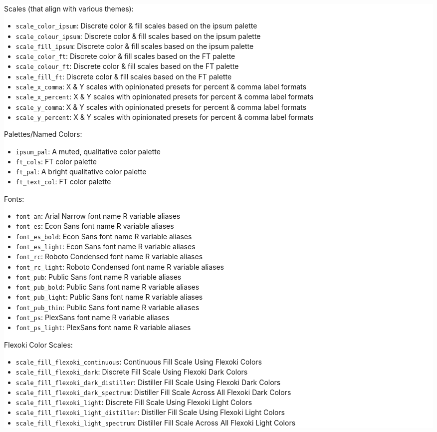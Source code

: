 Scales (that align with various themes):

- `scale_color_ipsum`: Discrete color & fill scales based on the ipsum
  palette
- `scale_colour_ipsum`: Discrete color & fill scales based on the ipsum
  palette
- `scale_fill_ipsum`: Discrete color & fill scales based on the ipsum
  palette
- `scale_color_ft`: Discrete color & fill scales based on the FT palette
- `scale_colour_ft`: Discrete color & fill scales based on the FT
  palette
- `scale_fill_ft`: Discrete color & fill scales based on the FT palette
- `scale_x_comma`: X & Y scales with opinionated presets for percent &
  comma label formats
- `scale_x_percent`: X & Y scales with opinionated presets for percent &
  comma label formats
- `scale_y_comma`: X & Y scales with opinionated presets for percent &
  comma label formats
- `scale_y_percent`: X & Y scales with opinionated presets for percent &
  comma label formats

Palettes/Named Colors:

- `ipsum_pal`: A muted, qualitative color palette
- `ft_cols`: FT color palette
- `ft_pal`: A bright qualitative color palette
- `ft_text_col`: FT color palette

Fonts:

- `font_an`: Arial Narrow font name R variable aliases
- `font_es`: Econ Sans font name R variable aliases
- `font_es_bold`: Econ Sans font name R variable aliases
- `font_es_light`: Econ Sans font name R variable aliases
- `font_rc`: Roboto Condensed font name R variable aliases
- `font_rc_light`: Roboto Condensed font name R variable aliases
- `font_pub`: Public Sans font name R variable aliases
- `font_pub_bold`: Public Sans font name R variable aliases
- `font_pub_light`: Public Sans font name R variable aliases
- `font_pub_thin`: Public Sans font name R variable aliases
- `font_ps`: PlexSans font name R variable aliases
- `font_ps_light`: PlexSans font name R variable aliases

Flexoki Color Scales:

- `scale_fill_flexoki_continuous`: Continuous Fill Scale Using Flexoki
  Colors
- `scale_fill_flexoki_dark`: Discrete Fill Scale Using Flexoki Dark
  Colors
- `scale_fill_flexoki_dark_distiller`: Distiller Fill Scale Using
  Flexoki Dark Colors
- `scale_fill_flexoki_dark_spectrum`: Distiller Fill Scale Across All
  Flexoki Dark Colors
- `scale_fill_flexoki_light`: Discrete Fill Scale Using Flexoki Light
  Colors
- `scale_fill_flexoki_light_distiller`: Distiller Fill Scale Using
  Flexoki Light Colors
- `scale_fill_flexoki_light_spectrum`: Distiller Fill Scale Across All
  Flexoki Light Colors
